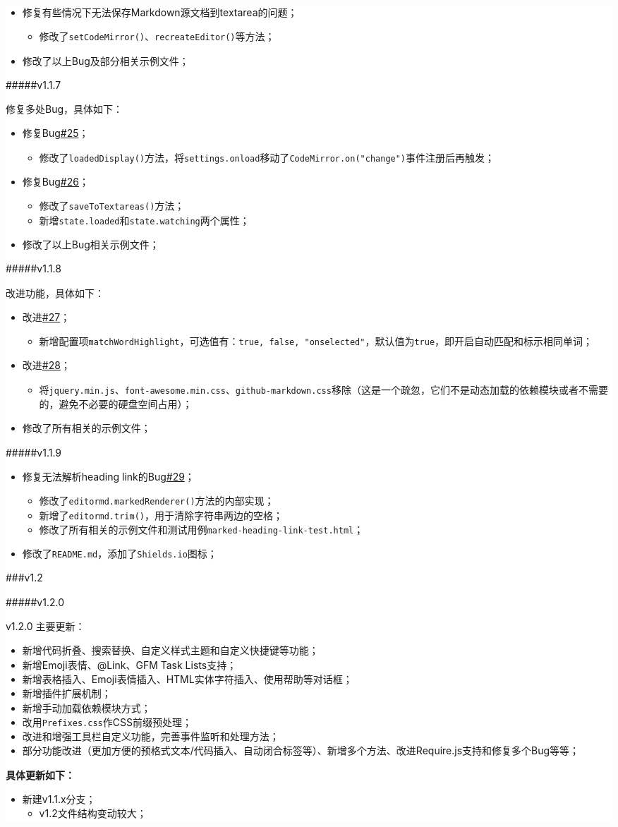 - 修复有些情况下无法保存Markdown源文档到textarea的问题；
    - 修改了`setCodeMirror()`、`recreateEditor()`等方法；

- 修改了以上Bug及部分相关示例文件；

#####v1.1.7

修复多处Bug，具体如下：

- 修复Bug[#25](https://github.com/pandao/editor.md/issues/25)；
    - 修改了`loadedDisplay()`方法，将`settings.onload`移动了`CodeMirror.on("change")`事件注册后再触发；

- 修复Bug[#26](https://github.com/pandao/editor.md/issues/26)；
    - 修改了`saveToTextareas()`方法；
    - 新增`state.loaded`和`state.watching`两个属性；

- 修改了以上Bug相关示例文件；

#####v1.1.8

改进功能，具体如下：

- 改进[#27](https://github.com/pandao/editor.md/issues/27)；
    - 新增配置项`matchWordHighlight`，可选值有：`true, false, "onselected"`，默认值为`true`，即开启自动匹配和标示相同单词；

- 改进[#28](https://github.com/pandao/editor.md/issues/28)；
    - 将`jquery.min.js`、`font-awesome.min.css`、`github-markdown.css`移除（这是一个疏忽，它们不是动态加载的依赖模块或者不需要的，避免不必要的硬盘空间占用）；

- 修改了所有相关的示例文件；

#####v1.1.9

- 修复无法解析heading link的Bug[#29](https://github.com/pandao/editor.md/issues/29)；

    - 修改了`editormd.markedRenderer()`方法的内部实现；
    - 新增了`editormd.trim()`，用于清除字符串两边的空格；
    - 修改了所有相关的示例文件和测试用例`marked-heading-link-test.html`；
    
- 修改了`README.md`，添加了`Shields.io`图标；

###v1.2

#####v1.2.0

v1.2.0 主要更新：

- 新增代码折叠、搜索替换、自定义样式主题和自定义快捷键等功能；
- 新增Emoji表情、@Link、GFM Task Lists支持；
- 新增表格插入、Emoji表情插入、HTML实体字符插入、使用帮助等对话框；
- 新增插件扩展机制；
- 新增手动加载依赖模块方式；
- 改用`Prefixes.css`作CSS前缀预处理；
- 改进和增强工具栏自定义功能，完善事件监听和处理方法；
- 部分功能改进（更加方便的预格式文本/代码插入、自动闭合标签等）、新增多个方法、改进Require.js支持和修复多个Bug等等；

**具体更新如下：**

- 新建v1.1.x分支；
    - v1.2文件结构变动较大；
